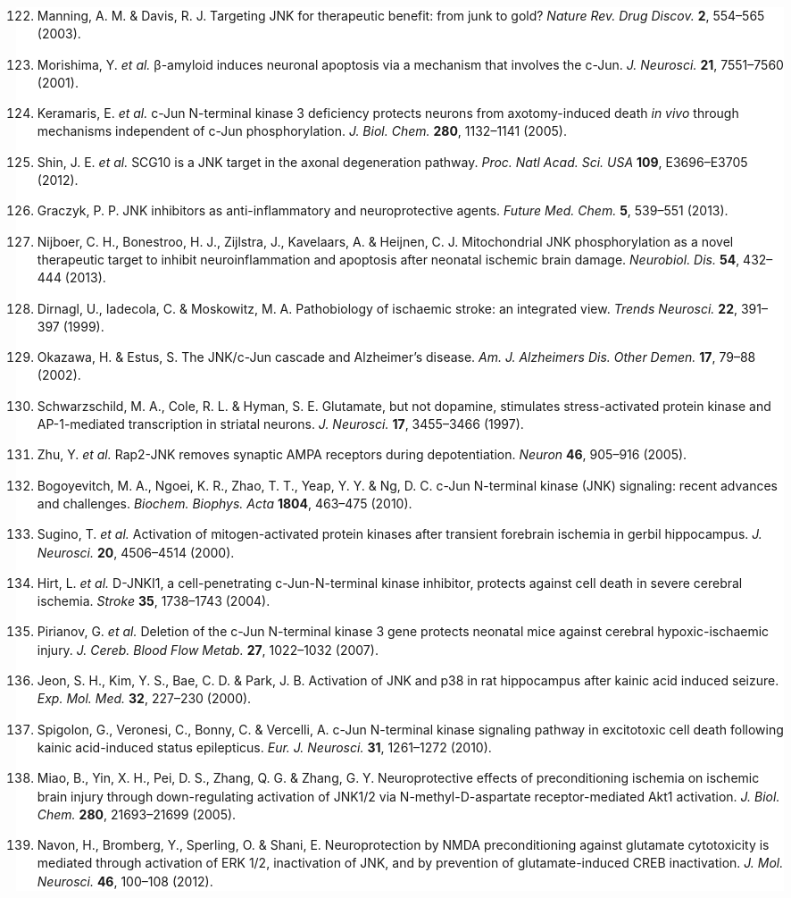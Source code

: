 122. Manning, A. M. & Davis, R. J. Targeting JNK for therapeutic benefit: from junk to gold? *Nature Rev. Drug Discov.* **2**, 554–565 (2003).

123. Morishima, Y. *et al.* β-amyloid induces neuronal apoptosis via a mechanism that involves the c-Jun. *J. Neurosci.* **21**, 7551–7560 (2001).

124. Keramaris, E. *et al.* c-Jun N-terminal kinase 3 deficiency protects neurons from axotomy-induced death *in vivo* through mechanisms independent of c-Jun phosphorylation. *J. Biol. Chem.* **280**, 1132–1141 (2005).

125. Shin, J. E. *et al.* SCG10 is a JNK target in the axonal degeneration pathway. *Proc. Natl Acad. Sci. USA* **109**, E3696–E3705 (2012).

126. Graczyk, P. P. JNK inhibitors as anti-inflammatory and neuroprotective agents. *Future Med. Chem.* **5**, 539–551 (2013).

127. Nijboer, C. H., Bonestroo, H. J., Zijlstra, J., Kavelaars, A. & Heijnen, C. J. Mitochondrial JNK phosphorylation as a novel therapeutic target to inhibit neuroinflammation and apoptosis after neonatal ischemic brain damage. *Neurobiol. Dis.* **54**, 432–444 (2013).

128. Dirnagl, U., Iadecola, C. & Moskowitz, M. A. Pathobiology of ischaemic stroke: an integrated view. *Trends Neurosci.* **22**, 391–397 (1999).

129. Okazawa, H. & Estus, S. The JNK/c-Jun cascade and Alzheimer’s disease. *Am. J. Alzheimers Dis. Other Demen.* **17**, 79–88 (2002).

130. Schwarzschild, M. A., Cole, R. L. & Hyman, S. E. Glutamate, but not dopamine, stimulates stress-activated protein kinase and AP-1-mediated transcription in striatal neurons. *J. Neurosci.* **17**, 3455–3466 (1997).

131. Zhu, Y. *et al.* Rap2-JNK removes synaptic AMPA receptors during depotentiation. *Neuron* **46**, 905–916 (2005).

132. Bogoyevitch, M. A., Ngoei, K. R., Zhao, T. T., Yeap, Y. Y. & Ng, D. C. c-Jun N-terminal kinase (JNK) signaling: recent advances and challenges. *Biochem. Biophys. Acta* **1804**, 463–475 (2010).

133. Sugino, T. *et al.* Activation of mitogen-activated protein kinases after transient forebrain ischemia in gerbil hippocampus. *J. Neurosci.* **20**, 4506–4514 (2000).

134. Hirt, L. *et al.* D-JNKI1, a cell-penetrating c-Jun-N-terminal kinase inhibitor, protects against cell death in severe cerebral ischemia. *Stroke* **35**, 1738–1743 (2004).

135. Pirianov, G. *et al.* Deletion of the c-Jun N-terminal kinase 3 gene protects neonatal mice against cerebral hypoxic-ischaemic injury. *J. Cereb. Blood Flow Metab.* **27**, 1022–1032 (2007).

136. Jeon, S. H., Kim, Y. S., Bae, C. D. & Park, J. B. Activation of JNK and p38 in rat hippocampus after kainic acid induced seizure. *Exp. Mol. Med.* **32**, 227–230 (2000).

137. Spigolon, G., Veronesi, C., Bonny, C. & Vercelli, A. c-Jun N-terminal kinase signaling pathway in excitotoxic cell death following kainic acid-induced status epilepticus. *Eur. J. Neurosci.* **31**, 1261–1272 (2010).

138. Miao, B., Yin, X. H., Pei, D. S., Zhang, Q. G. & Zhang, G. Y. Neuroprotective effects of preconditioning ischemia on ischemic brain injury through down-regulating activation of JNK1/2 via N-methyl-D-aspartate receptor-mediated Akt1 activation. *J. Biol. Chem.* **280**, 21693–21699 (2005).

139. Navon, H., Bromberg, Y., Sperling, O. & Shani, E. Neuroprotection by NMDA preconditioning against glutamate cytotoxicity is mediated through activation of ERK 1/2, inactivation of JNK, and by prevention of glutamate-induced CREB inactivation. *J. Mol. Neurosci.* **46**, 100–108 (2012).
